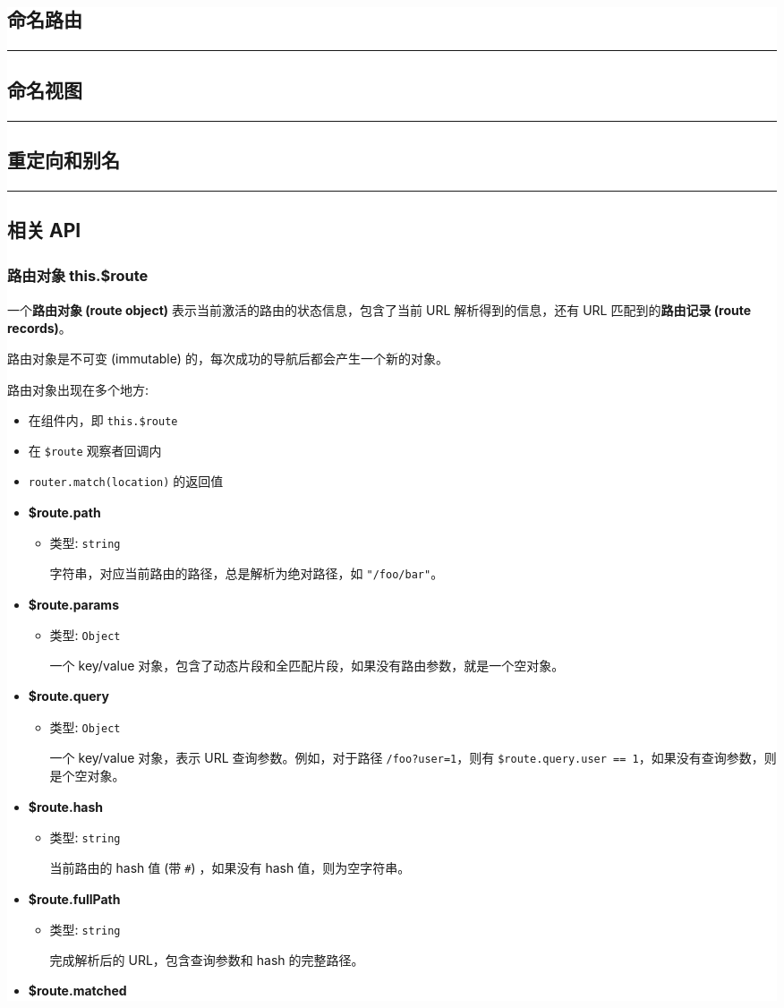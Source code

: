 ## 命名路由

---

## 命名视图

---

## 重定向和别名

---

## 相关 API

### 路由对象 this.\$route

一个**路由对象 (route object)** 表示当前激活的路由的状态信息，包含了当前 URL 解析得到的信息，还有 URL 匹配到的**路由记录 (route records)**。

路由对象是不可变 (immutable) 的，每次成功的导航后都会产生一个新的对象。

路由对象出现在多个地方:

- 在组件内，即 `this.$route`
- 在 `$route` 观察者回调内
- `router.match(location)` 的返回值

- **\$route.path**

  - 类型: `string`

    字符串，对应当前路由的路径，总是解析为绝对路径，如 `"/foo/bar"`。

- **\$route.params**

  - 类型: `Object`

    一个 key/value 对象，包含了动态片段和全匹配片段，如果没有路由参数，就是一个空对象。

- **\$route.query**

  - 类型: `Object`

    一个 key/value 对象，表示 URL 查询参数。例如，对于路径 `/foo?user=1`，则有 `$route.query.user == 1`，如果没有查询参数，则是个空对象。

- **\$route.hash**

  - 类型: `string`

    当前路由的 hash 值 (带 `#`) ，如果没有 hash 值，则为空字符串。

- **\$route.fullPath**

  - 类型: `string`

    完成解析后的 URL，包含查询参数和 hash 的完整路径。

- **\$route.matched**
